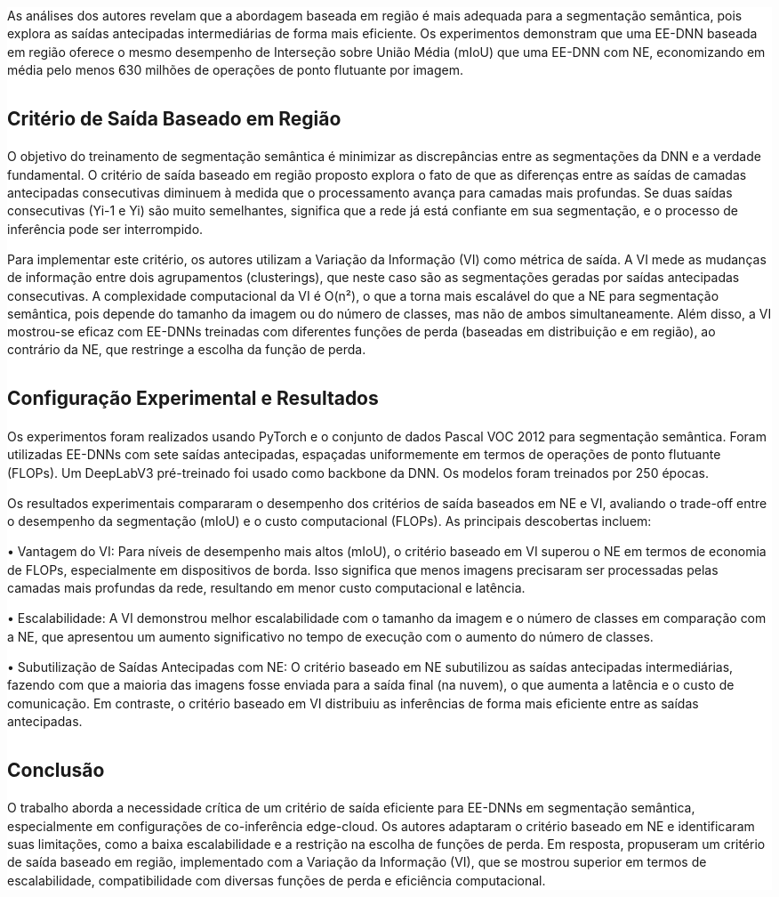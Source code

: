 As análises dos autores revelam que a abordagem baseada em região é mais adequada para a segmentação semântica, pois explora as saídas antecipadas intermediárias de forma mais eficiente. Os experimentos demonstram que uma EE-DNN baseada em região oferece o mesmo desempenho de Interseção sobre União Média (mIoU) que uma EE-DNN com NE, economizando em média pelo menos 630 milhões de operações de ponto flutuante por imagem.

## Critério de Saída Baseado em Região

O objetivo do treinamento de segmentação semântica é minimizar as discrepâncias entre as segmentações da DNN e a verdade fundamental. O critério de saída baseado em região proposto explora o fato de que as diferenças entre as saídas de camadas antecipadas consecutivas diminuem à medida que o processamento avança para camadas mais profundas. Se duas saídas consecutivas (Yi-1 e Yi) são muito semelhantes, significa que a rede já está confiante em sua segmentação, e o processo de inferência pode ser interrompido.

Para implementar este critério, os autores utilizam a Variação da Informação (VI) como métrica de saída. A VI mede as mudanças de informação entre dois agrupamentos (clusterings), que neste caso são as segmentações geradas por saídas antecipadas consecutivas. A complexidade computacional da VI é O(n²), o que a torna mais escalável do que a NE para segmentação semântica, pois depende do tamanho da imagem ou do número de classes, mas não de ambos simultaneamente. Além disso, a VI mostrou-se eficaz com EE-DNNs treinadas com diferentes funções de perda (baseadas em distribuição e em região), ao contrário da NE, que restringe a escolha da função de perda.

## Configuração Experimental e Resultados

Os experimentos foram realizados usando PyTorch e o conjunto de dados Pascal VOC 2012 para segmentação semântica. Foram utilizadas EE-DNNs com sete saídas antecipadas, espaçadas uniformemente em termos de operações de ponto flutuante (FLOPs). Um DeepLabV3 pré-treinado foi usado como backbone da DNN. Os modelos foram treinados por 250 épocas.

Os resultados experimentais compararam o desempenho dos critérios de saída baseados em NE e VI, avaliando o trade-off entre o desempenho da segmentação (mIoU) e o custo computacional (FLOPs). As principais descobertas incluem:

• Vantagem do VI: Para níveis de desempenho mais altos (mIoU), o critério baseado em VI superou o NE em termos de economia de FLOPs, especialmente em dispositivos de borda. Isso significa que menos imagens precisaram ser processadas pelas camadas mais profundas da rede, resultando em menor custo computacional e latência.

• Escalabilidade: A VI demonstrou melhor escalabilidade com o tamanho da imagem e o número de classes em comparação com a NE, que apresentou um aumento significativo no tempo de execução com o aumento do número de classes.

• Subutilização de Saídas Antecipadas com NE: O critério baseado em NE subutilizou as saídas antecipadas intermediárias, fazendo com que a maioria das imagens fosse enviada para a saída final (na nuvem), o que aumenta a latência e o custo de comunicação. Em contraste, o critério baseado em VI distribuiu as inferências de forma mais eficiente entre as saídas antecipadas.

## Conclusão

O trabalho aborda a necessidade crítica de um critério de saída eficiente para EE-DNNs em segmentação semântica, especialmente em configurações de co-inferência edge-cloud. Os autores adaptaram o critério baseado em NE e identificaram suas limitações, como a baixa escalabilidade e a restrição na escolha de funções de perda. Em resposta, propuseram um critério de saída baseado em região, implementado com a Variação da Informação (VI), que se mostrou superior em termos de escalabilidade, compatibilidade com diversas funções de perda e eficiência computacional.

